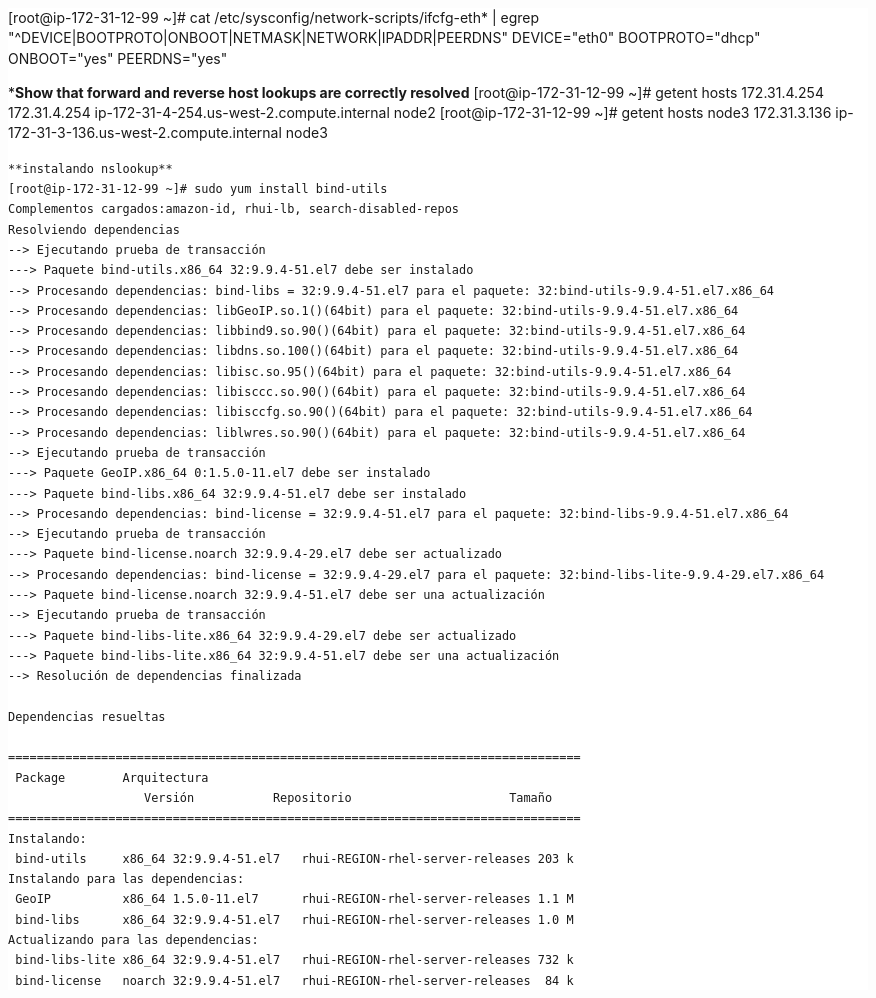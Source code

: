 [root@ip-172-31-12-99 ~]# cat /etc/sysconfig/network-scripts/ifcfg-eth* | egrep "^DEVICE|BOOTPROTO|ONBOOT|NETMASK|NETWORK|IPADDR|PEERDNS"
DEVICE="eth0"
BOOTPROTO="dhcp"
ONBOOT="yes"
PEERDNS="yes"

*****Show that forward and reverse host lookups are correctly resolved****
	[root@ip-172-31-12-99 ~]# getent hosts 172.31.4.254
	172.31.4.254    ip-172-31-4-254.us-west-2.compute.internal node2
	[root@ip-172-31-12-99 ~]# getent hosts node3
	172.31.3.136    ip-172-31-3-136.us-west-2.compute.internal node3

	**instalando nslookup**
	[root@ip-172-31-12-99 ~]# sudo yum install bind-utils
	Complementos cargados:amazon-id, rhui-lb, search-disabled-repos
	Resolviendo dependencias
	--> Ejecutando prueba de transacción
	---> Paquete bind-utils.x86_64 32:9.9.4-51.el7 debe ser instalado
	--> Procesando dependencias: bind-libs = 32:9.9.4-51.el7 para el paquete: 32:bind-utils-9.9.4-51.el7.x86_64
	--> Procesando dependencias: libGeoIP.so.1()(64bit) para el paquete: 32:bind-utils-9.9.4-51.el7.x86_64
	--> Procesando dependencias: libbind9.so.90()(64bit) para el paquete: 32:bind-utils-9.9.4-51.el7.x86_64
	--> Procesando dependencias: libdns.so.100()(64bit) para el paquete: 32:bind-utils-9.9.4-51.el7.x86_64
	--> Procesando dependencias: libisc.so.95()(64bit) para el paquete: 32:bind-utils-9.9.4-51.el7.x86_64
	--> Procesando dependencias: libisccc.so.90()(64bit) para el paquete: 32:bind-utils-9.9.4-51.el7.x86_64
	--> Procesando dependencias: libisccfg.so.90()(64bit) para el paquete: 32:bind-utils-9.9.4-51.el7.x86_64
	--> Procesando dependencias: liblwres.so.90()(64bit) para el paquete: 32:bind-utils-9.9.4-51.el7.x86_64
	--> Ejecutando prueba de transacción
	---> Paquete GeoIP.x86_64 0:1.5.0-11.el7 debe ser instalado
	---> Paquete bind-libs.x86_64 32:9.9.4-51.el7 debe ser instalado
	--> Procesando dependencias: bind-license = 32:9.9.4-51.el7 para el paquete: 32:bind-libs-9.9.4-51.el7.x86_64
	--> Ejecutando prueba de transacción
	---> Paquete bind-license.noarch 32:9.9.4-29.el7 debe ser actualizado
	--> Procesando dependencias: bind-license = 32:9.9.4-29.el7 para el paquete: 32:bind-libs-lite-9.9.4-29.el7.x86_64
	---> Paquete bind-license.noarch 32:9.9.4-51.el7 debe ser una actualización
	--> Ejecutando prueba de transacción
	---> Paquete bind-libs-lite.x86_64 32:9.9.4-29.el7 debe ser actualizado
	---> Paquete bind-libs-lite.x86_64 32:9.9.4-51.el7 debe ser una actualización
	--> Resolución de dependencias finalizada

	Dependencias resueltas

	================================================================================
	 Package        Arquitectura
		               Versión           Repositorio                      Tamaño
	================================================================================
	Instalando:
	 bind-utils     x86_64 32:9.9.4-51.el7   rhui-REGION-rhel-server-releases 203 k
	Instalando para las dependencias:
	 GeoIP          x86_64 1.5.0-11.el7      rhui-REGION-rhel-server-releases 1.1 M
	 bind-libs      x86_64 32:9.9.4-51.el7   rhui-REGION-rhel-server-releases 1.0 M
	Actualizando para las dependencias:
	 bind-libs-lite x86_64 32:9.9.4-51.el7   rhui-REGION-rhel-server-releases 732 k
	 bind-license   noarch 32:9.9.4-51.el7   rhui-REGION-rhel-server-releases  84 k
